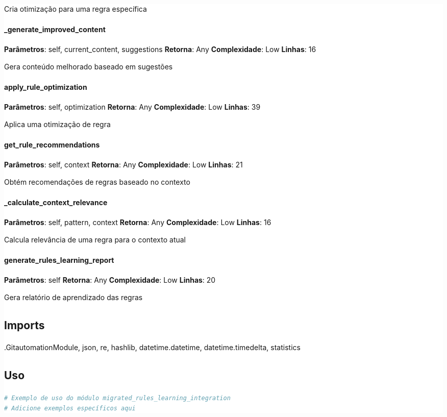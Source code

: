 Cria otimização para uma regra específica

#### _generate_improved_content

**Parâmetros**: self, current_content, suggestions
**Retorna**: Any
**Complexidade**: Low
**Linhas**: 16

Gera conteúdo melhorado baseado em sugestões

#### apply_rule_optimization

**Parâmetros**: self, optimization
**Retorna**: Any
**Complexidade**: Low
**Linhas**: 39

Aplica uma otimização de regra

#### get_rule_recommendations

**Parâmetros**: self, context
**Retorna**: Any
**Complexidade**: Low
**Linhas**: 21

Obtém recomendações de regras baseado no contexto

#### _calculate_context_relevance

**Parâmetros**: self, pattern, context
**Retorna**: Any
**Complexidade**: Low
**Linhas**: 16

Calcula relevância de uma regra para o contexto atual

#### generate_rules_learning_report

**Parâmetros**: self
**Retorna**: Any
**Complexidade**: Low
**Linhas**: 20

Gera relatório de aprendizado das regras

## Imports

.GitautomationModule, json, re, hashlib, datetime.datetime, datetime.timedelta, statistics

## Uso

```python
# Exemplo de uso do módulo migrated_rules_learning_integration
# Adicione exemplos específicos aqui
```
